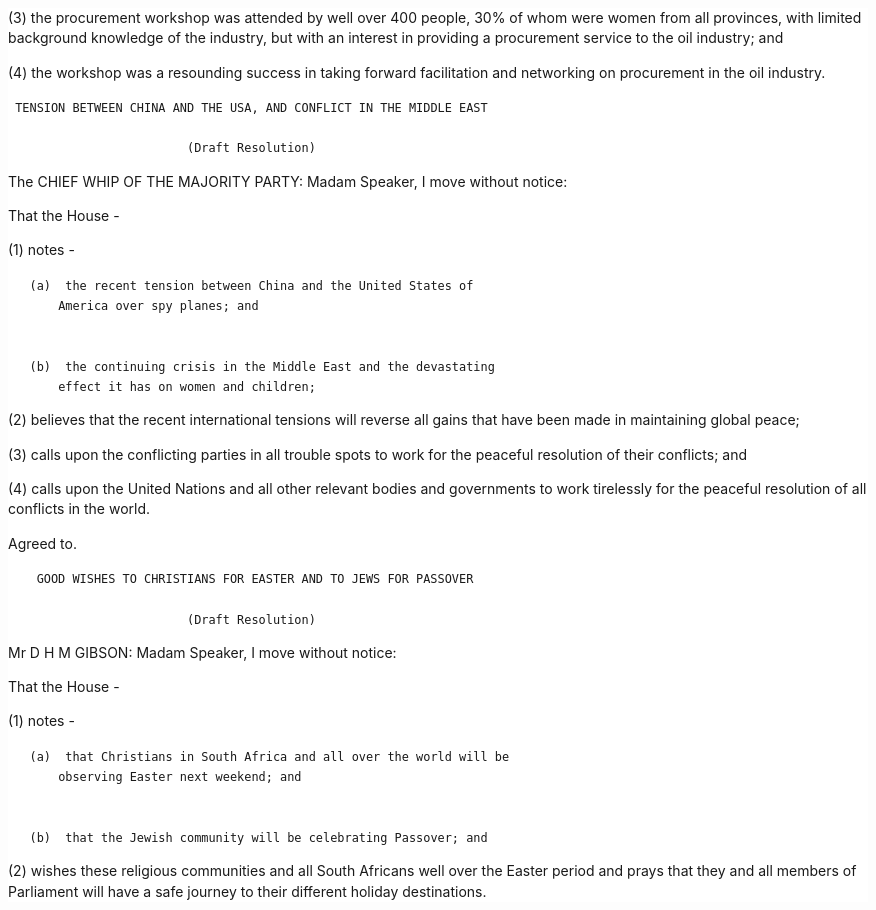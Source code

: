   (3) the procurement workshop was attended by well over 400 people, 30% of
       whom were women from all provinces, with limited background knowledge
       of the industry, but with an interest in providing a procurement
       service to the oil industry; and


  (4) the workshop was a resounding success in taking forward facilitation
       and networking on procurement in the oil industry.

     TENSION BETWEEN CHINA AND THE USA, AND CONFLICT IN THE MIDDLE EAST

                             (Draft Resolution)

The CHIEF WHIP OF THE MAJORITY PARTY: Madam Speaker, I move without notice:


  That the House -


  (1) notes -


       (a)  the recent tension between China and the United States of
           America over spy planes; and


       (b)  the continuing crisis in the Middle East and the devastating
           effect it has on women and children;


  (2) believes that the recent international tensions will reverse all
       gains that have been made in maintaining global peace;


  (3) calls upon the conflicting parties in all trouble spots to work for
       the peaceful resolution of their conflicts; and


  (4) calls upon the United Nations and all other relevant bodies and
       governments to work tirelessly for the peaceful resolution of all
       conflicts in the world.

Agreed to.

        GOOD WISHES TO CHRISTIANS FOR EASTER AND TO JEWS FOR PASSOVER

                             (Draft Resolution)

Mr D H M GIBSON: Madam Speaker, I move without notice:


  That the House -


  (1) notes -


       (a)  that Christians in South Africa and all over the world will be
           observing Easter next weekend; and


       (b)  that the Jewish community will be celebrating Passover; and


  (2) wishes these religious communities and all South Africans well over
       the Easter period and prays that they and all members of Parliament
       will have a safe journey to their different holiday destinations.
